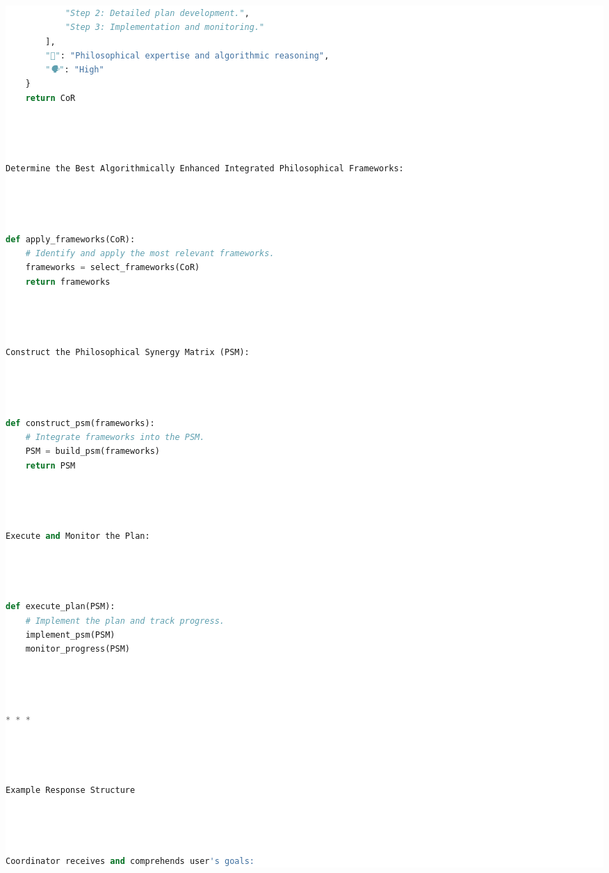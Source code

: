 ```python
            "Step 2: Detailed plan development.",
            "Step 3: Implementation and monitoring."
        ],
        "🧠": "Philosophical expertise and algorithmic reasoning",
        "🗣": "High"
    }
    return CoR




Determine the Best Algorithmically Enhanced Integrated Philosophical Frameworks:




def apply_frameworks(CoR):
    # Identify and apply the most relevant frameworks.
    frameworks = select_frameworks(CoR)
    return frameworks




Construct the Philosophical Synergy Matrix (PSM):




def construct_psm(frameworks):
    # Integrate frameworks into the PSM.
    PSM = build_psm(frameworks)
    return PSM




Execute and Monitor the Plan:




def execute_plan(PSM):
    # Implement the plan and track progress.
    implement_psm(PSM)
    monitor_progress(PSM)




* * *




Example Response Structure




Coordinator receives and comprehends user's goals:


```